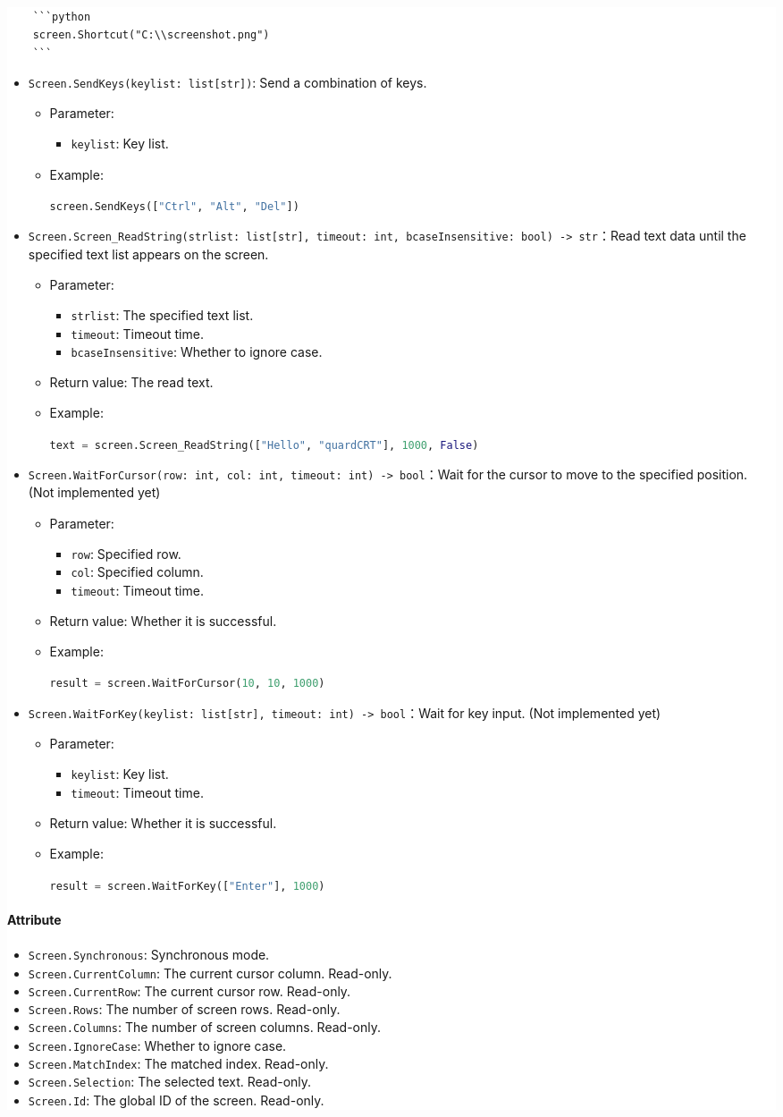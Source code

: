         ```python
        screen.Shortcut("C:\\screenshot.png")
        ```

- `Screen.SendKeys(keylist: list[str])`: Send a combination of keys.
    - Parameter:
        - `keylist`: Key list.
    - Example:

        ```python
        screen.SendKeys(["Ctrl", "Alt", "Del"])
        ```

- `Screen.Screen_ReadString(strlist: list[str], timeout: int, bcaseInsensitive: bool) -> str`：Read text data until the specified text list appears on the screen.
    - Parameter:
        - `strlist`: The specified text list.
        - `timeout`: Timeout time.
        - `bcaseInsensitive`: Whether to ignore case.
    - Return value: The read text.
    - Example:

        ```python
        text = screen.Screen_ReadString(["Hello", "quardCRT"], 1000, False)
        ```

- `Screen.WaitForCursor(row: int, col: int, timeout: int) -> bool`：Wait for the cursor to move to the specified position. (Not implemented yet)
    - Parameter:
        - `row`: Specified row.
        - `col`: Specified column.
        - `timeout`: Timeout time.
    - Return value: Whether it is successful.
    - Example:

        ```python
        result = screen.WaitForCursor(10, 10, 1000)
        ```

- `Screen.WaitForKey(keylist: list[str], timeout: int) -> bool`：Wait for key input. (Not implemented yet)
    - Parameter:
        - `keylist`: Key list.
        - `timeout`: Timeout time.
    - Return value: Whether it is successful.
    - Example:

        ```python
        result = screen.WaitForKey(["Enter"], 1000)
        ```

#### Attribute

- `Screen.Synchronous`: Synchronous mode.
- `Screen.CurrentColumn`: The current cursor column. Read-only.
- `Screen.CurrentRow`: The current cursor row. Read-only.
- `Screen.Rows`: The number of screen rows. Read-only.
- `Screen.Columns`: The number of screen columns. Read-only.
- `Screen.IgnoreCase`: Whether to ignore case.
- `Screen.MatchIndex`: The matched index. Read-only.
- `Screen.Selection`: The selected text. Read-only.
- `Screen.Id`: The global ID of the screen. Read-only.
